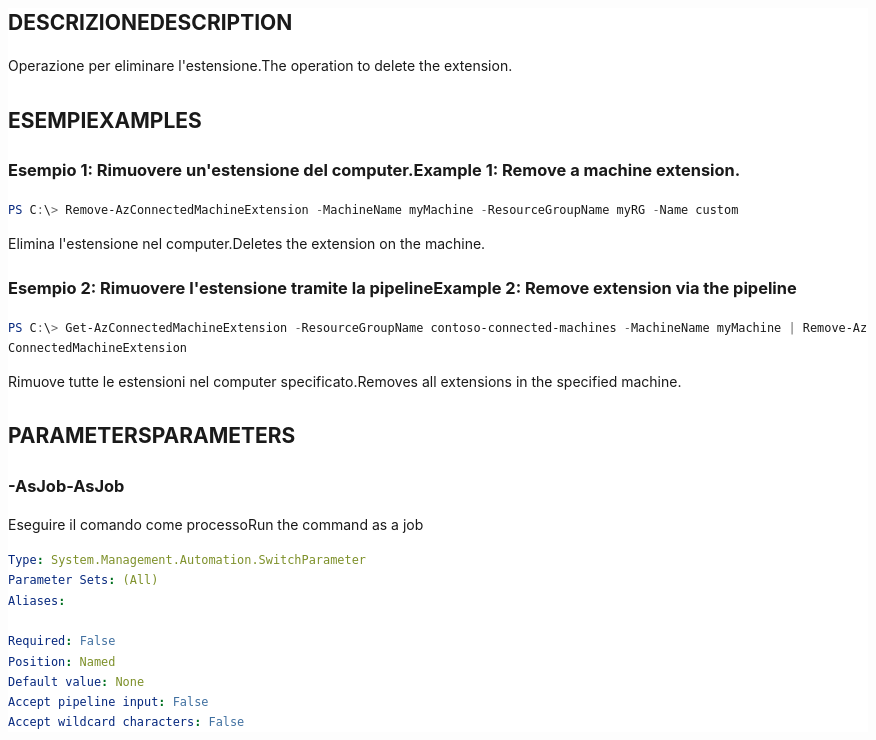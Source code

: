 ## <span data-ttu-id="be17e-107">DESCRIZIONE</span><span class="sxs-lookup"><span data-stu-id="be17e-107">DESCRIPTION</span></span>
<span data-ttu-id="be17e-108">Operazione per eliminare l'estensione.</span><span class="sxs-lookup"><span data-stu-id="be17e-108">The operation to delete the extension.</span></span>

## <span data-ttu-id="be17e-109">ESEMPI</span><span class="sxs-lookup"><span data-stu-id="be17e-109">EXAMPLES</span></span>

### <span data-ttu-id="be17e-110">Esempio 1: Rimuovere un'estensione del computer.</span><span class="sxs-lookup"><span data-stu-id="be17e-110">Example 1: Remove a machine extension.</span></span>
```powershell
PS C:\> Remove-AzConnectedMachineExtension -MachineName myMachine -ResourceGroupName myRG -Name custom

```

<span data-ttu-id="be17e-111">Elimina l'estensione nel computer.</span><span class="sxs-lookup"><span data-stu-id="be17e-111">Deletes the extension on the machine.</span></span>

### <span data-ttu-id="be17e-112">Esempio 2: Rimuovere l'estensione tramite la pipeline</span><span class="sxs-lookup"><span data-stu-id="be17e-112">Example 2: Remove extension via the pipeline</span></span>
```powershell
PS C:\> Get-AzConnectedMachineExtension -ResourceGroupName contoso-connected-machines -MachineName myMachine | Remove-AzConnectedMachineExtension

```

<span data-ttu-id="be17e-113">Rimuove tutte le estensioni nel computer specificato.</span><span class="sxs-lookup"><span data-stu-id="be17e-113">Removes all extensions in the specified machine.</span></span>

## <span data-ttu-id="be17e-114">PARAMETERS</span><span class="sxs-lookup"><span data-stu-id="be17e-114">PARAMETERS</span></span>

### <span data-ttu-id="be17e-115">-AsJob</span><span class="sxs-lookup"><span data-stu-id="be17e-115">-AsJob</span></span>
<span data-ttu-id="be17e-116">Eseguire il comando come processo</span><span class="sxs-lookup"><span data-stu-id="be17e-116">Run the command as a job</span></span>

```yaml
Type: System.Management.Automation.SwitchParameter
Parameter Sets: (All)
Aliases:

Required: False
Position: Named
Default value: None
Accept pipeline input: False
Accept wildcard characters: False
```
